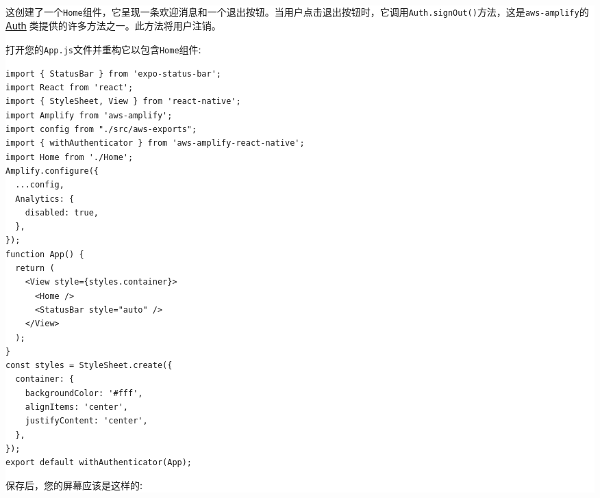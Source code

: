 这创建了一个`Home`组件，它呈现一条欢迎消息和一个退出按钮。当用户点击退出按钮时，它调用`Auth.signOut()`方法，这是`aws-amplify`的 [Auth](https://aws-amplify.github.io/amplify-js/api/classes/authclass.html) 类提供的许多方法之一。此方法将用户注销。

打开您的`App.js`文件并重构它以包含`Home`组件:

```
import { StatusBar } from 'expo-status-bar';
import React from 'react';
import { StyleSheet, View } from 'react-native';
import Amplify from 'aws-amplify';
import config from "./src/aws-exports";
import { withAuthenticator } from 'aws-amplify-react-native';
import Home from './Home';
Amplify.configure({
  ...config,
  Analytics: {
    disabled: true,
  },
});
function App() {
  return (
    <View style={styles.container}>
      <Home />
      <StatusBar style="auto" />
    </View>
  );
}
const styles = StyleSheet.create({
  container: {
    backgroundColor: '#fff',
    alignItems: 'center',
    justifyContent: 'center',
  },
});
export default withAuthenticator(App);

```

保存后，您的屏幕应该是这样的:
